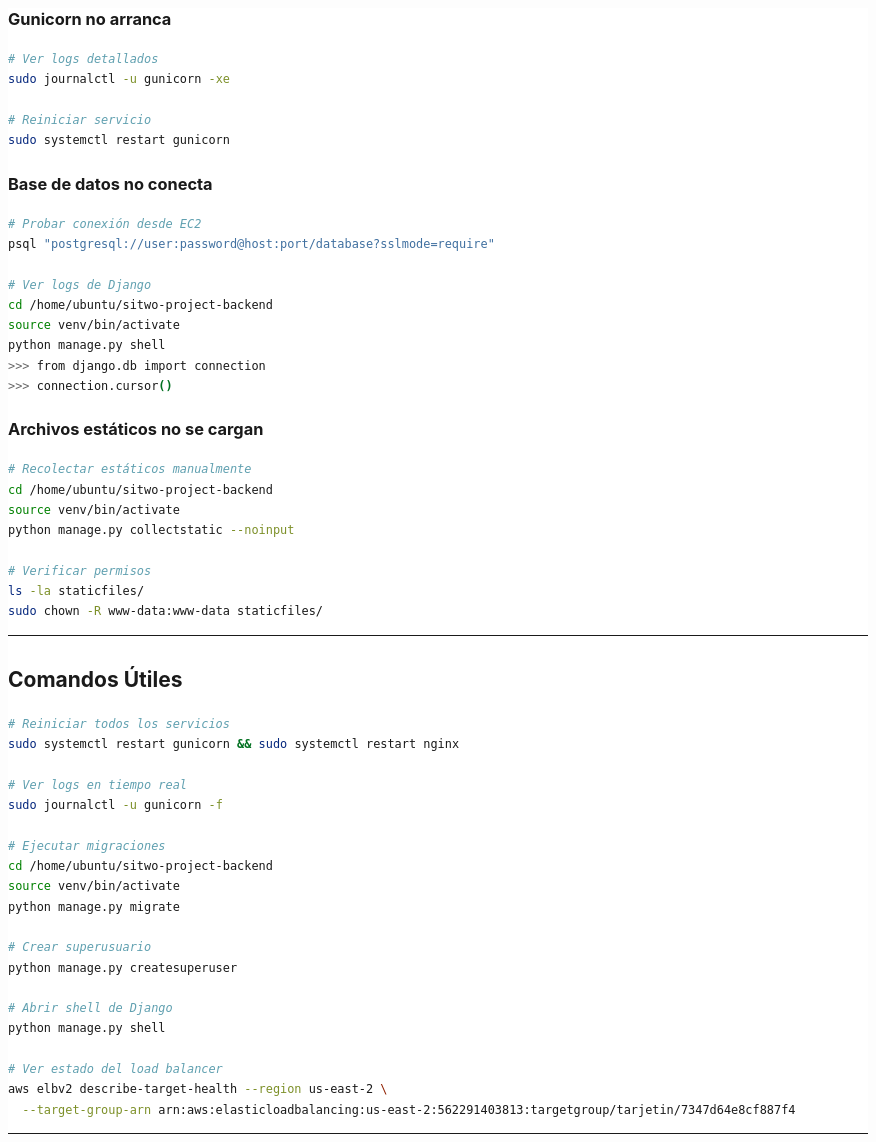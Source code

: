 ### Gunicorn no arranca
```bash
# Ver logs detallados
sudo journalctl -u gunicorn -xe

# Reiniciar servicio
sudo systemctl restart gunicorn
```

### Base de datos no conecta
```bash
# Probar conexión desde EC2
psql "postgresql://user:password@host:port/database?sslmode=require"

# Ver logs de Django
cd /home/ubuntu/sitwo-project-backend
source venv/bin/activate
python manage.py shell
>>> from django.db import connection
>>> connection.cursor()
```

### Archivos estáticos no se cargan
```bash
# Recolectar estáticos manualmente
cd /home/ubuntu/sitwo-project-backend
source venv/bin/activate
python manage.py collectstatic --noinput

# Verificar permisos
ls -la staticfiles/
sudo chown -R www-data:www-data staticfiles/
```

---

## Comandos Útiles

```bash
# Reiniciar todos los servicios
sudo systemctl restart gunicorn && sudo systemctl restart nginx

# Ver logs en tiempo real
sudo journalctl -u gunicorn -f

# Ejecutar migraciones
cd /home/ubuntu/sitwo-project-backend
source venv/bin/activate
python manage.py migrate

# Crear superusuario
python manage.py createsuperuser

# Abrir shell de Django
python manage.py shell

# Ver estado del load balancer
aws elbv2 describe-target-health --region us-east-2 \
  --target-group-arn arn:aws:elasticloadbalancing:us-east-2:562291403813:targetgroup/tarjetin/7347d64e8cf887f4
```

---